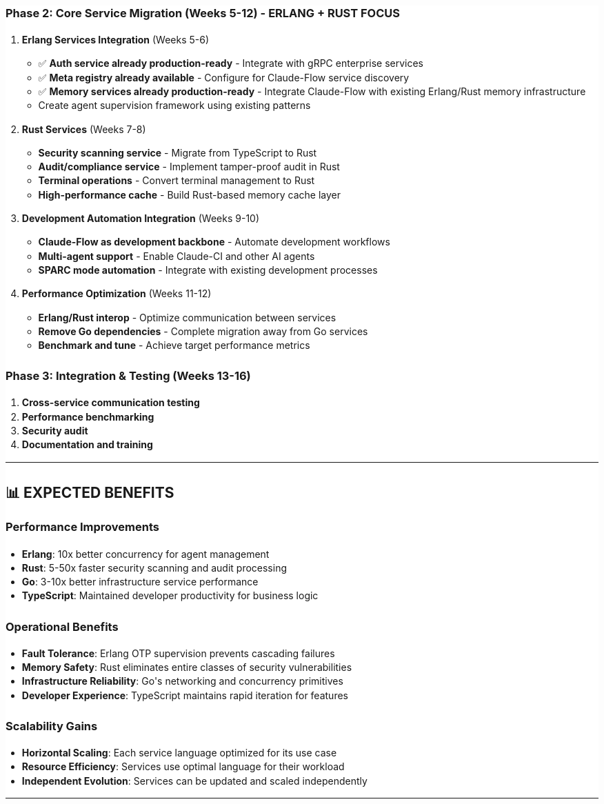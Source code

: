 ### **Phase 2: Core Service Migration (Weeks 5-12) - ERLANG + RUST FOCUS**
1. **Erlang Services Integration** (Weeks 5-6)
   - ✅ **Auth service already production-ready** - Integrate with gRPC enterprise services
   - ✅ **Meta registry already available** - Configure for Claude-Flow service discovery
   - ✅ **Memory services already production-ready** - Integrate Claude-Flow with existing Erlang/Rust memory infrastructure
   - Create agent supervision framework using existing patterns
   
2. **Rust Services** (Weeks 7-8)
   - **Security scanning service** - Migrate from TypeScript to Rust
   - **Audit/compliance service** - Implement tamper-proof audit in Rust
   - **Terminal operations** - Convert terminal management to Rust
   - **High-performance cache** - Build Rust-based memory cache layer
   
3. **Development Automation Integration** (Weeks 9-10)
   - **Claude-Flow as development backbone** - Automate development workflows
   - **Multi-agent support** - Enable Claude-CI and other AI agents
   - **SPARC mode automation** - Integrate with existing development processes
   
4. **Performance Optimization** (Weeks 11-12)
   - **Erlang/Rust interop** - Optimize communication between services
   - **Remove Go dependencies** - Complete migration away from Go services
   - **Benchmark and tune** - Achieve target performance metrics

### **Phase 3: Integration & Testing (Weeks 13-16)**
1. **Cross-service communication testing**
2. **Performance benchmarking**
3. **Security audit**
4. **Documentation and training**

---

## 📊 **EXPECTED BENEFITS**

### **Performance Improvements**
- **Erlang**: 10x better concurrency for agent management
- **Rust**: 5-50x faster security scanning and audit processing  
- **Go**: 3-10x better infrastructure service performance
- **TypeScript**: Maintained developer productivity for business logic

### **Operational Benefits**
- **Fault Tolerance**: Erlang OTP supervision prevents cascading failures
- **Memory Safety**: Rust eliminates entire classes of security vulnerabilities
- **Infrastructure Reliability**: Go's networking and concurrency primitives
- **Developer Experience**: TypeScript maintains rapid iteration for features

### **Scalability Gains**
- **Horizontal Scaling**: Each service language optimized for its use case
- **Resource Efficiency**: Services use optimal language for their workload
- **Independent Evolution**: Services can be updated and scaled independently

---